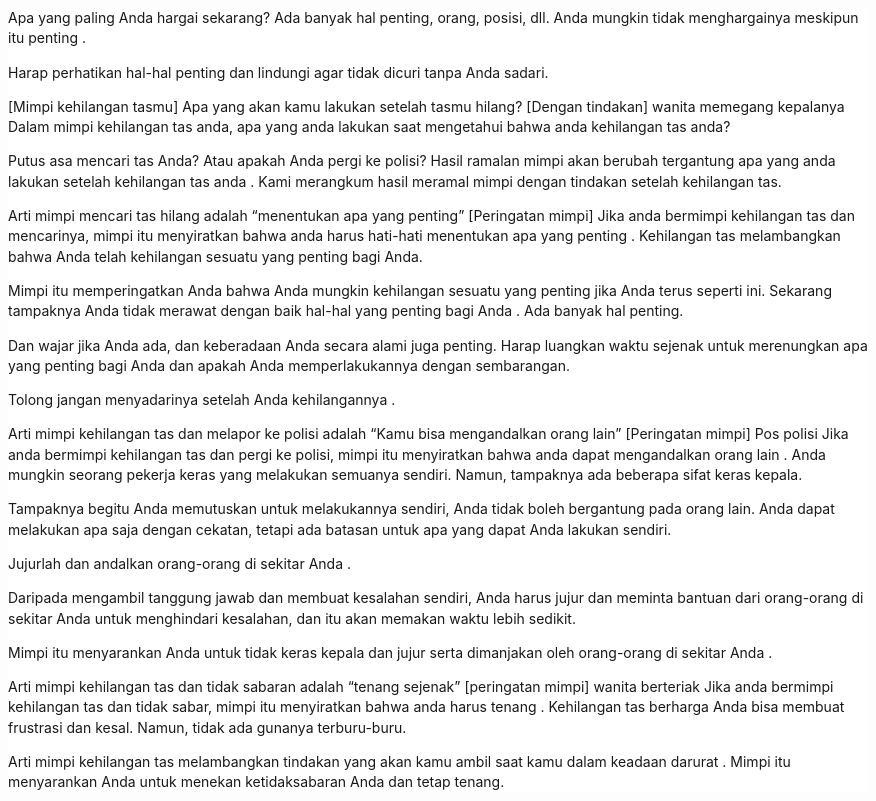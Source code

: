 Apa yang paling Anda hargai sekarang? Ada banyak hal penting, orang, posisi, dll. Anda mungkin tidak menghargainya meskipun itu penting .

Harap perhatikan hal-hal penting dan lindungi agar tidak dicuri tanpa Anda sadari.

[Mimpi kehilangan tasmu] Apa yang akan kamu lakukan setelah tasmu hilang? [Dengan tindakan]
wanita memegang kepalanya
Dalam mimpi kehilangan tas anda, apa yang anda lakukan saat mengetahui bahwa anda kehilangan tas anda?

Putus asa mencari tas Anda?
Atau apakah Anda pergi ke polisi?
Hasil ramalan mimpi akan berubah tergantung apa yang anda lakukan setelah kehilangan tas anda . Kami merangkum hasil meramal mimpi dengan tindakan setelah kehilangan tas.

Arti mimpi mencari tas hilang adalah “menentukan apa yang penting” [Peringatan mimpi]
Jika anda bermimpi kehilangan tas dan mencarinya, mimpi itu menyiratkan bahwa anda harus hati-hati menentukan apa yang penting . Kehilangan tas melambangkan bahwa Anda telah kehilangan sesuatu yang penting bagi Anda.

Mimpi itu memperingatkan Anda bahwa Anda mungkin kehilangan sesuatu yang penting jika Anda terus seperti ini. Sekarang tampaknya Anda tidak merawat dengan baik hal-hal yang penting bagi Anda . Ada banyak hal penting.

Dan wajar jika Anda ada, dan keberadaan Anda secara alami juga penting. Harap luangkan waktu sejenak untuk merenungkan apa yang penting bagi Anda dan apakah Anda memperlakukannya dengan sembarangan.

Tolong jangan menyadarinya setelah Anda kehilangannya .

Arti mimpi kehilangan tas dan melapor ke polisi adalah “Kamu bisa mengandalkan orang lain” [Peringatan mimpi]
Pos polisi
Jika anda bermimpi kehilangan tas dan pergi ke polisi, mimpi itu menyiratkan bahwa anda dapat mengandalkan orang lain . Anda mungkin seorang pekerja keras yang melakukan semuanya sendiri. Namun, tampaknya ada beberapa sifat keras kepala.

Tampaknya begitu Anda memutuskan untuk melakukannya sendiri, Anda tidak boleh bergantung pada orang lain. Anda dapat melakukan apa saja dengan cekatan, tetapi ada batasan untuk apa yang dapat Anda lakukan sendiri.

Jujurlah dan andalkan orang-orang di sekitar Anda .

Daripada mengambil tanggung jawab dan membuat kesalahan sendiri, Anda harus jujur ​​​​dan meminta bantuan dari orang-orang di sekitar Anda untuk menghindari kesalahan, dan itu akan memakan waktu lebih sedikit.

Mimpi itu menyarankan Anda untuk tidak keras kepala dan jujur ​​serta dimanjakan oleh orang-orang di sekitar Anda .

Arti mimpi kehilangan tas dan tidak sabaran adalah “tenang sejenak” [peringatan mimpi]
wanita berteriak
Jika anda bermimpi kehilangan tas dan tidak sabar, mimpi itu menyiratkan bahwa anda harus tenang . Kehilangan tas berharga Anda bisa membuat frustrasi dan kesal. Namun, tidak ada gunanya terburu-buru.

Arti mimpi kehilangan tas melambangkan tindakan yang akan kamu ambil saat kamu dalam keadaan darurat . Mimpi itu menyarankan Anda untuk menekan ketidaksabaran Anda dan tetap tenang.
